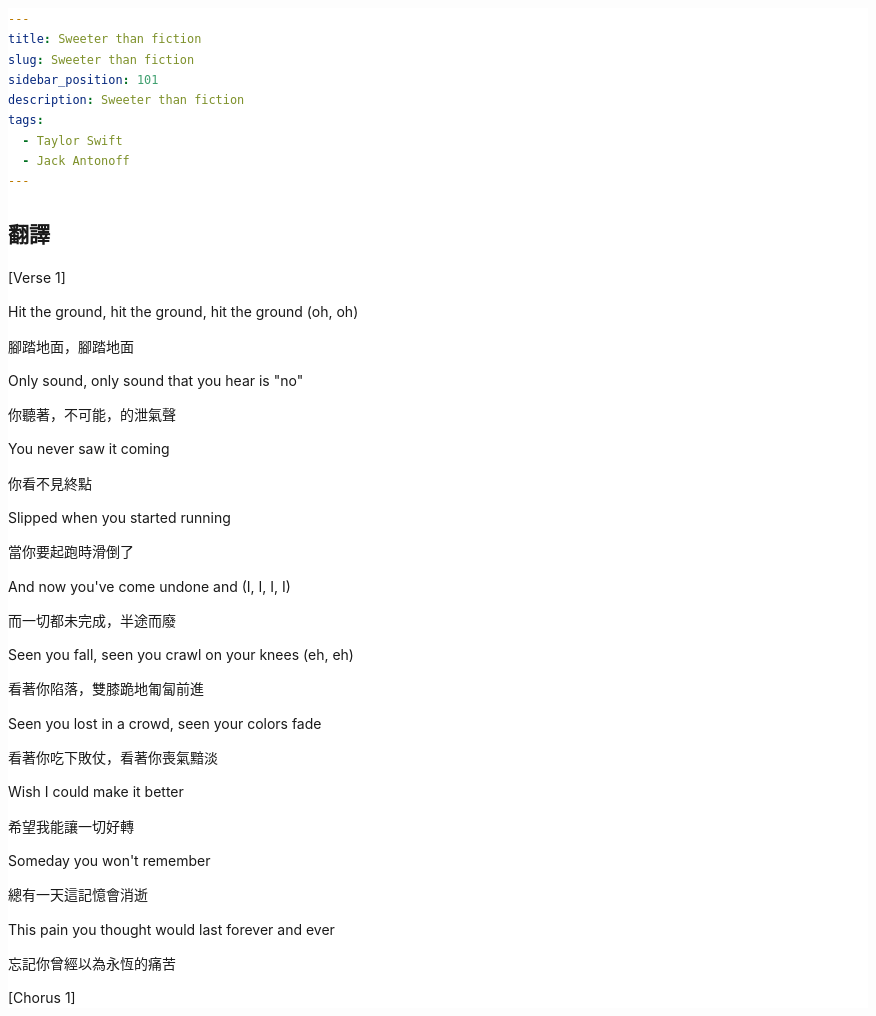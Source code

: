 ```yaml
---
title: Sweeter than fiction
slug: Sweeter than fiction
sidebar_position: 101
description: Sweeter than fiction
tags:
  - Taylor Swift
  - Jack Antonoff
---
```


<iframe width="100%" height="315" src="https://www.youtube.com/embed/ytGqUs3UIPk" title="YouTube video player" frameborder="0" allow="accelerometer; autoplay; clipboard-write; encrypted-media; gyroscope; picture-in-picture; web-share" allowfullscreen></iframe>


## 翻譯
[Verse 1]

Hit the ground, hit the ground, hit the ground (oh, oh)

腳踏地面，腳踏地面

Only sound, only sound that you hear is "no"

你聽著，不可能，的泄氣聲

You never saw it coming

你看不見終點

Slipped when you started running

當你要起跑時滑倒了

And now you've come undone and (I, I, I, I)

而一切都未完成，半途而廢

Seen you fall, seen you crawl on your knees (eh, eh)

看著你陷落，雙膝跪地匍匐前進

Seen you lost in a crowd, seen your colors fade

看著你吃下敗仗，看著你喪氣黯淡

Wish I could make it better

希望我能讓一切好轉

Someday you won't remember

總有一天這記憶會消逝

This pain you thought would last forever and ever

忘記你曾經以為永恆的痛苦

[Chorus 1]
